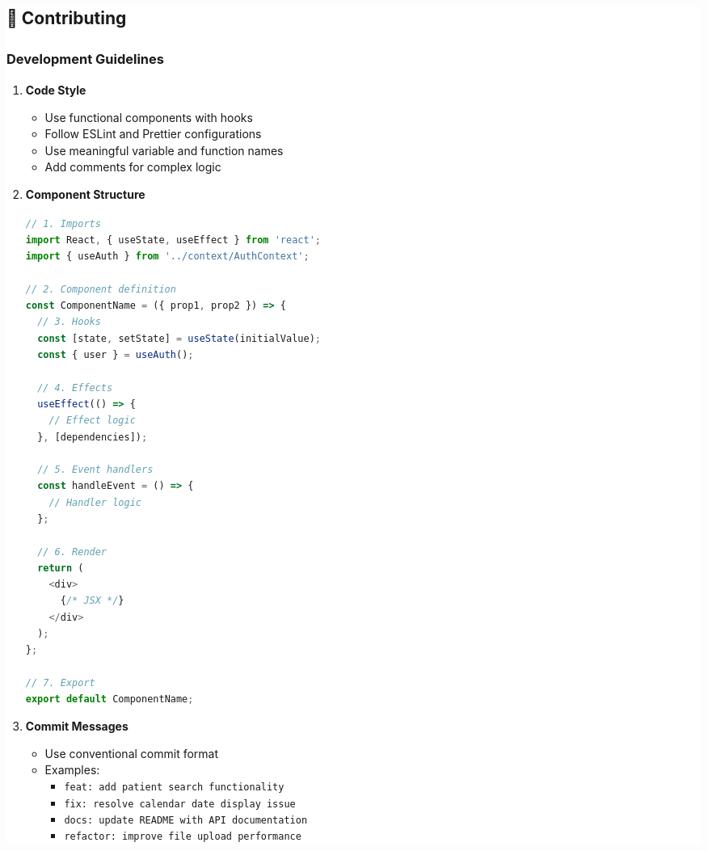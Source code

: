 ## 🤝 Contributing

### Development Guidelines

1. **Code Style**
   - Use functional components with hooks
   - Follow ESLint and Prettier configurations
   - Use meaningful variable and function names
   - Add comments for complex logic

2. **Component Structure**
   ```javascript
   // 1. Imports
   import React, { useState, useEffect } from 'react';
   import { useAuth } from '../context/AuthContext';
   
   // 2. Component definition
   const ComponentName = ({ prop1, prop2 }) => {
     // 3. Hooks
     const [state, setState] = useState(initialValue);
     const { user } = useAuth();
     
     // 4. Effects
     useEffect(() => {
       // Effect logic
     }, [dependencies]);
     
     // 5. Event handlers
     const handleEvent = () => {
       // Handler logic
     };
     
     // 6. Render
     return (
       <div>
         {/* JSX */}
       </div>
     );
   };
   
   // 7. Export
   export default ComponentName;
   ```

3. **Commit Messages**
   - Use conventional commit format
   - Examples:
     - `feat: add patient search functionality`
     - `fix: resolve calendar date display issue`
     - `docs: update README with API documentation`
     - `refactor: improve file upload performance`
